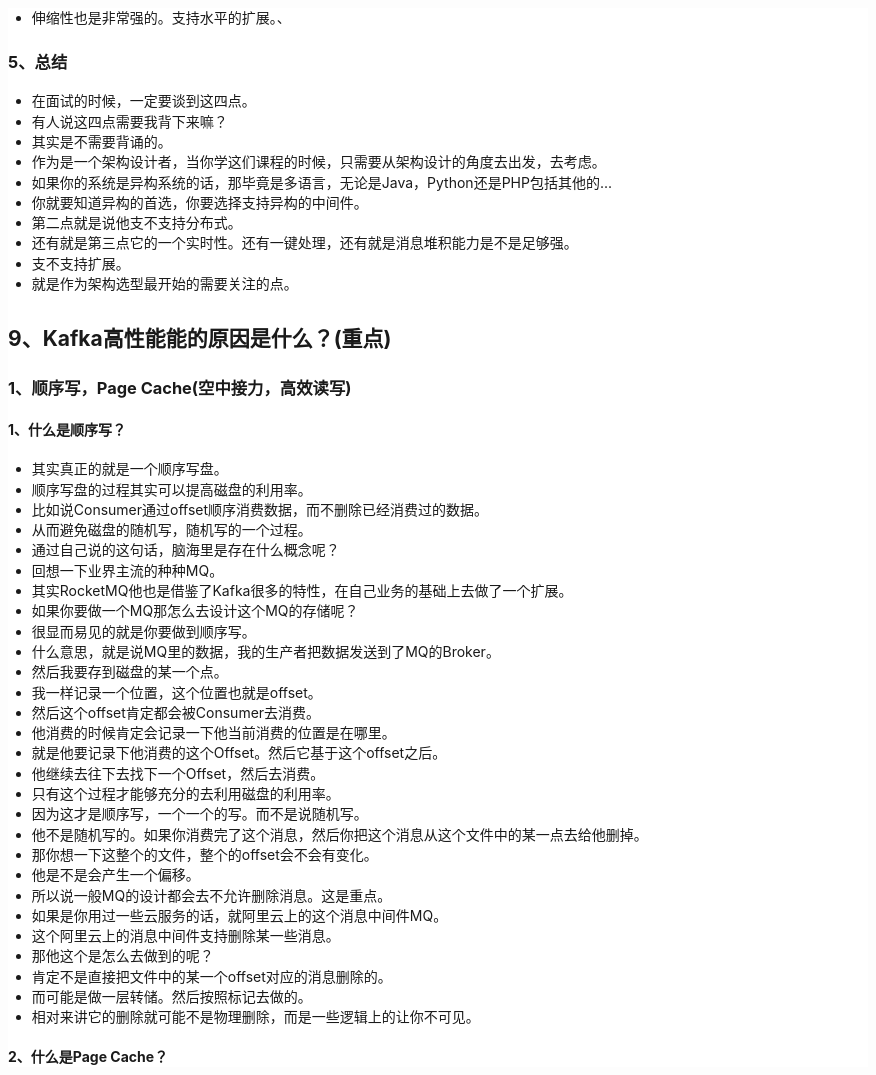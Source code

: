 + 伸缩性也是非常强的。支持水平的扩展。、

### 5、总结

+ 在面试的时候，一定要谈到这四点。
+ 有人说这四点需要我背下来嘛？
+ 其实是不需要背诵的。
+ 作为是一个架构设计者，当你学这们课程的时候，只需要从架构设计的角度去出发，去考虑。
+ 如果你的系统是异构系统的话，那毕竟是多语言，无论是Java，Python还是PHP包括其他的...
+ 你就要知道异构的首选，你要选择支持异构的中间件。
+ 第二点就是说他支不支持分布式。
+ 还有就是第三点它的一个实时性。还有一键处理，还有就是消息堆积能力是不是足够强。
+ 支不支持扩展。
+ 就是作为架构选型最开始的需要关注的点。

## 9、Kafka高性能能的原因是什么？(重点)

### 1、顺序写，Page Cache(空中接力，高效读写)

#### 1、什么是顺序写？

+ 其实真正的就是一个顺序写盘。
+ 顺序写盘的过程其实可以提高磁盘的利用率。
+ 比如说Consumer通过offset顺序消费数据，而不删除已经消费过的数据。
+ 从而避免磁盘的随机写，随机写的一个过程。
+ 通过自己说的这句话，脑海里是存在什么概念呢？
+ 回想一下业界主流的种种MQ。
+ 其实RocketMQ他也是借鉴了Kafka很多的特性，在自己业务的基础上去做了一个扩展。
+ 如果你要做一个MQ那怎么去设计这个MQ的存储呢？
+ 很显而易见的就是你要做到顺序写。
+ 什么意思，就是说MQ里的数据，我的生产者把数据发送到了MQ的Broker。
+ 然后我要存到磁盘的某一个点。
+ 我一样记录一个位置，这个位置也就是offset。
+ 然后这个offset肯定都会被Consumer去消费。
+ 他消费的时候肯定会记录一下他当前消费的位置是在哪里。
+ 就是他要记录下他消费的这个Offset。然后它基于这个offset之后。
+ 他继续去往下去找下一个Offset，然后去消费。
+ 只有这个过程才能够充分的去利用磁盘的利用率。
+ 因为这才是顺序写，一个一个的写。而不是说随机写。
+ 他不是随机写的。如果你消费完了这个消息，然后你把这个消息从这个文件中的某一点去给他删掉。
+ 那你想一下这整个的文件，整个的offset会不会有变化。
+ 他是不是会产生一个偏移。
+ 所以说一般MQ的设计都会去不允许删除消息。这是重点。
+ 如果是你用过一些云服务的话，就阿里云上的这个消息中间件MQ。
+ 这个阿里云上的消息中间件支持删除某一些消息。
+ 那他这个是怎么去做到的呢？
+ 肯定不是直接把文件中的某一个offset对应的消息删除的。
+ 而可能是做一层转储。然后按照标记去做的。
+ 相对来讲它的删除就可能不是物理删除，而是一些逻辑上的让你不可见。

#### 2、什么是Page Cache？
